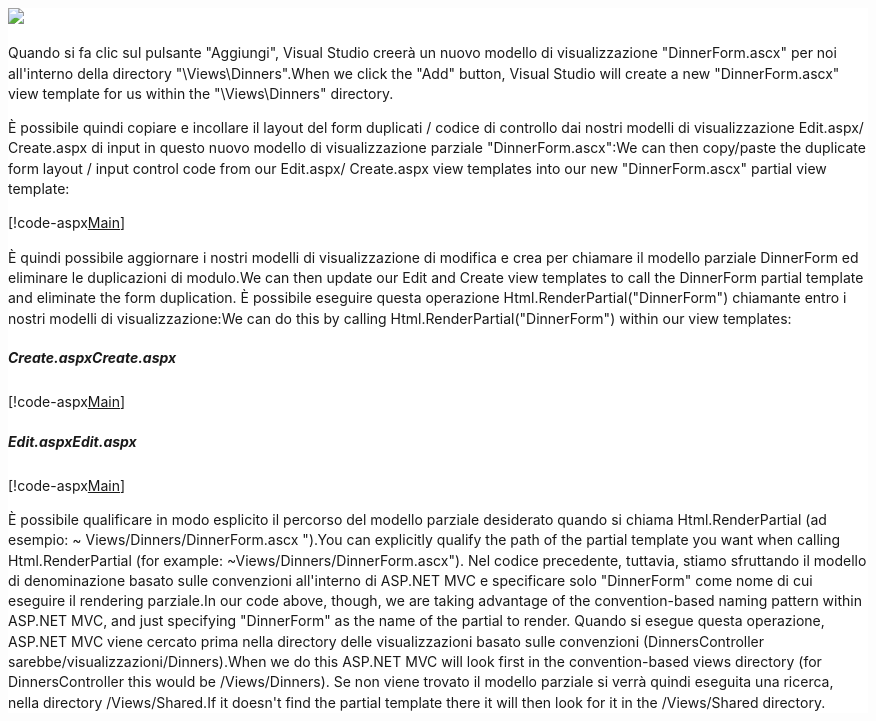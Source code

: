 ![](re-use-ui-using-master-pages-and-partials/_static/image4.png)

<span data-ttu-id="08334-131">Quando si fa clic sul pulsante "Aggiungi", Visual Studio creerà un nuovo modello di visualizzazione "DinnerForm.ascx" per noi all'interno della directory "\Views\Dinners".</span><span class="sxs-lookup"><span data-stu-id="08334-131">When we click the "Add" button, Visual Studio will create a new "DinnerForm.ascx" view template for us within the "\Views\Dinners" directory.</span></span>

<span data-ttu-id="08334-132">È possibile quindi copiare e incollare il layout del form duplicati / codice di controllo dai nostri modelli di visualizzazione Edit.aspx/ Create.aspx di input in questo nuovo modello di visualizzazione parziale "DinnerForm.ascx":</span><span class="sxs-lookup"><span data-stu-id="08334-132">We can then copy/paste the duplicate form layout / input control code from our Edit.aspx/ Create.aspx view templates into our new "DinnerForm.ascx" partial view template:</span></span>

[!code-aspx[Main](re-use-ui-using-master-pages-and-partials/samples/sample1.aspx)]

<span data-ttu-id="08334-133">È quindi possibile aggiornare i nostri modelli di visualizzazione di modifica e crea per chiamare il modello parziale DinnerForm ed eliminare le duplicazioni di modulo.</span><span class="sxs-lookup"><span data-stu-id="08334-133">We can then update our Edit and Create view templates to call the DinnerForm partial template and eliminate the form duplication.</span></span> <span data-ttu-id="08334-134">È possibile eseguire questa operazione Html.RenderPartial("DinnerForm") chiamante entro i nostri modelli di visualizzazione:</span><span class="sxs-lookup"><span data-stu-id="08334-134">We can do this by calling Html.RenderPartial("DinnerForm") within our view templates:</span></span>

##### <a name="createaspx"></a><span data-ttu-id="08334-135">Create.aspx</span><span class="sxs-lookup"><span data-stu-id="08334-135">Create.aspx</span></span>

[!code-aspx[Main](re-use-ui-using-master-pages-and-partials/samples/sample2.aspx)]

##### <a name="editaspx"></a><span data-ttu-id="08334-136">Edit.aspx</span><span class="sxs-lookup"><span data-stu-id="08334-136">Edit.aspx</span></span>

[!code-aspx[Main](re-use-ui-using-master-pages-and-partials/samples/sample3.aspx)]

<span data-ttu-id="08334-137">È possibile qualificare in modo esplicito il percorso del modello parziale desiderato quando si chiama Html.RenderPartial (ad esempio: ~ Views/Dinners/DinnerForm.ascx ").</span><span class="sxs-lookup"><span data-stu-id="08334-137">You can explicitly qualify the path of the partial template you want when calling Html.RenderPartial (for example: ~Views/Dinners/DinnerForm.ascx").</span></span> <span data-ttu-id="08334-138">Nel codice precedente, tuttavia, stiamo sfruttando il modello di denominazione basato sulle convenzioni all'interno di ASP.NET MVC e specificare solo "DinnerForm" come nome di cui eseguire il rendering parziale.</span><span class="sxs-lookup"><span data-stu-id="08334-138">In our code above, though, we are taking advantage of the convention-based naming pattern within ASP.NET MVC, and just specifying "DinnerForm" as the name of the partial to render.</span></span> <span data-ttu-id="08334-139">Quando si esegue questa operazione, ASP.NET MVC viene cercato prima nella directory delle visualizzazioni basato sulle convenzioni (DinnersController sarebbe/visualizzazioni/Dinners).</span><span class="sxs-lookup"><span data-stu-id="08334-139">When we do this ASP.NET MVC will look first in the convention-based views directory (for DinnersController this would be /Views/Dinners).</span></span> <span data-ttu-id="08334-140">Se non viene trovato il modello parziale si verrà quindi eseguita una ricerca, nella directory /Views/Shared.</span><span class="sxs-lookup"><span data-stu-id="08334-140">If it doesn't find the partial template there it will then look for it in the /Views/Shared directory.</span></span>
